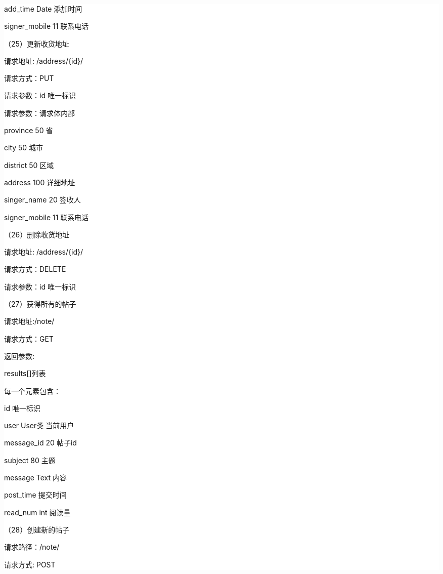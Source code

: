add_time Date 添加时间

signer_mobile 11 联系电话

（25）更新收货地址

请求地址: /address/{id}/

请求方式：PUT

请求参数：id 唯一标识

请求参数：请求体内部

province 50 省

city 50 城市 

district 50 区域

address 100 详细地址

singer_name 20 签收人

signer_mobile 11 联系电话

（26）删除收货地址

请求地址: /address/{id}/

请求方式：DELETE

请求参数：id 唯一标识

（27）获得所有的帖子

请求地址:/note/

请求方式：GET

返回参数:

results[]列表

每一个元素包含：

id 唯一标识

user User类 当前用户

message_id 20 帖子id

subject  80  主题

message Text 内容 

post_time 提交时间

read_num int 阅读量


（28）创建新的帖子

请求路径：/note/

请求方式: POST
